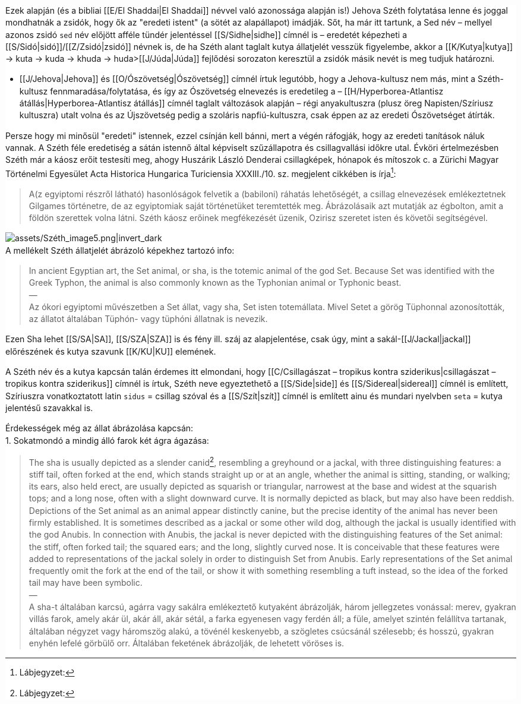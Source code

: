Ezek alapján (és a bibliai [[E/El Shaddai\|El Shaddai]] névvel való azonossága alapján is!) Jehova Széth folytatása lenne és joggal mondhatnák a zsidók, hogy ők az "eredeti istent" (a sötét az alapállapot) imádják. Sőt, ha már itt tartunk, a Sed név – mellyel azonos zsidó `sed` név előjött afféle tündér jelentéssel [[S/Sidhe\|sidhe]] címnél is – eredetét képezheti a [[S/Sidó\|sidó]]/[[Z/Zsidó\|zsidó]] névnek is, de ha Széth alant taglalt kutya állatjelét vesszük figyelembe, akkor a [[K/Kutya\|kutya]] → kuta → kuda → khuda → huda>[[J/Júda\|Júda]] fejlődési sorozaton keresztül a zsidók másik nevét is meg tudjuk határozni.  
- [[J/Jehova\|Jehova]] és [[O/Ószövetség\|Ószövetség]] címnél írtuk legutóbb, hogy a Jehova-kultusz nem más, mint a Széth-kultusz fennmaradása/folytatása, és így az Ószövetség elnevezés is eredetileg a – [[H/Hyperborea-Atlantisz átállás\|Hyperborea-Atlantisz átállás]] címnél taglalt változások alapján – régi anyakultuszra (plusz öreg Napisten/Szíriusz kultuszra) utalt volna és az Újszövetség pedig a szoláris napfiú-kultuszra, csak éppen az az eredeti Ószövetséget átírták.  

Persze hogy mi minősül "eredeti" istennek, ezzel csínján kell bánni, mert a végén ráfogják, hogy az eredeti tanítások náluk vannak. A Széth féle eredetiség a sátán istennő által képviselt szűzállapotra és csillagvallási időkre utal. Évköri értelmezésben Széth már a káosz erőit testesíti meg, ahogy Huszárik László Denderai csillagképek, hónapok és mítoszok c. a Zürichi Magyar Történelmi Egyesület Acta Historica Hungarica Turiciensia XXXIII./10. sz. megjelent cikkében is írja[^2]\:  
> A(z egyiptomi részről látható) hasonlóságok felvetik a (babiloni) ráhatás lehetőségét, a csillag elnevezések emlékeztetnek Gilgames történetre, de az egyiptomiak saját történetüket teremtették meg. Ábrázolásaik azt mutatják az égbolton, amit a földön szerettek volna látni. Széth káosz erőinek megfékezését üzenik, Ozirisz szeretet isten és követői segítségével.  

![assets/Széth_image5.png|invert_dark](/img/user/S/assets/Sz%C3%A9th_image5.png)  
A mellékelt Széth állatjelét ábrázoló képekhez tartozó info:  
> In ancient Egyptian art, the Set animal, or sha, is the totemic animal of the god Set. Because Set was identified with the Greek Typhon, the animal is also commonly known as the Typhonian animal or Typhonic beast.  
> —  
> Az ókori egyiptomi művészetben a Set állat, vagy sha, Set isten totemállata. Mivel Setet a görög Tüphonnal azonosították, az állatot általában Tüphón- vagy tüphóni állatnak is nevezik.  

Ezen Sha lehet [[S/SA\|SA]], [[S/SZA\|SZA]] is és fény ill. száj az alapjelentése, csak úgy, mint a sakál-[[J/Jackal\|jackal]] előrészének és kutya szavunk [[K/KU\|KU]] elemének.  

A Széth név és a kutya kapcsán talán érdemes itt elmondani, hogy [[C/Csillagászat – tropikus kontra sziderikus\|csillagászat – tropikus kontra sziderikus]] címnél is írtuk, Széth neve egyeztethető a [[S/Side\|side]] és [[S/Sidereal\|sidereal]] címnél is említett, Szíriuszra vonatkoztatott latin `sidus` = csillag szóval és a [[S/Szít\|szít]] címnél is említett ainu és mundari nyelvben `seta` = kutya jelentésű szavakkal is.  

Érdekességek még az állat ábrázolása kapcsán:  
1\. Sokatmondó a mindig álló farok két ágra ágazása:  
> The sha is usually depicted as a slender canid[^3], resembling a greyhound or a jackal, with three distinguishing features: a stiff tail, often forked at the end, which stands straight up or at an angle, whether the animal is sitting, standing, or walking; its ears, also held erect, are usually depicted as squarish or triangular, narrowest at the base and widest at the squarish tops; and a long nose, often with a slight downward curve. It is normally depicted as black, but may also have been reddish.  
> Depictions of the Set animal as an animal appear distinctly canine, but the precise identity of the animal has never been firmly established. It is sometimes described as a jackal or some other wild dog, although the jackal is usually identified with the god Anubis. In connection with Anubis, the jackal is never depicted with the distinguishing features of the Set animal: the stiff, often forked tail; the squared ears; and the long, slightly curved nose. It is conceivable that these features were added to representations of the jackal solely in order to distinguish Set from Anubis. Early representations of the Set animal frequently omit the fork at the end of the tail, or show it with something resembling a tuft instead, so the idea of the forked tail may have been symbolic.  
> —  
> A sha-t általában karcsú, agárra vagy sakálra emlékeztető kutyaként ábrázolják, három jellegzetes vonással: merev, gyakran villás farok, amely akár ül, akár áll, akár sétál, a farka egyenesen vagy ferdén áll; a füle, amelyet szintén felállítva tartanak, általában négyzet vagy háromszög alakú, a tövénél keskenyebb, a szögletes csúcsánál szélesebb; és hosszú, gyakran enyhén lefelé görbülő orr. Általában feketének ábrázolják, de lehetett vöröses is.  

[^1]: Lábjegyzet:  
[^2]: Lábjegyzet:  
[^3]: Lábjegyzet:  
[^4]: Lábjegyzet:  
[^5]: Lábjegyzet:  
[^6]: Lábjegyzet:  
[^7]: Lábjegyzet:  
[^8]: Lábjegyzet:  
[^9]: Lábjegyzet:  
[^10]: Lábjegyzet:  
[^11]: Lábjegyzet:  
[^12]: Lábjegyzet:  
[^13]: Lábjegyzet:  